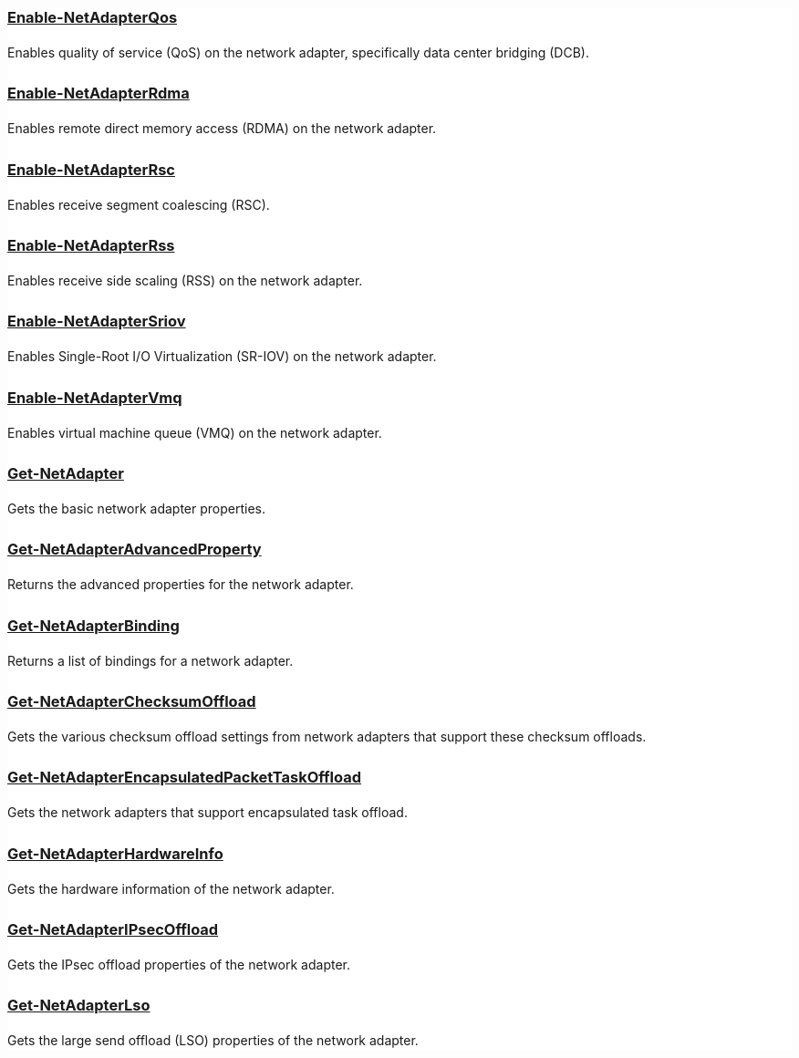 ### [Enable-NetAdapterQos](./Enable-NetAdapterQos.md)
Enables quality of service (QoS) on the network adapter, specifically data center bridging (DCB).

### [Enable-NetAdapterRdma](./Enable-NetAdapterRdma.md)
Enables remote direct memory access (RDMA) on the network adapter.

### [Enable-NetAdapterRsc](./Enable-NetAdapterRsc.md)
Enables receive segment coalescing (RSC).

### [Enable-NetAdapterRss](./Enable-NetAdapterRss.md)
Enables receive side scaling (RSS) on the network adapter.

### [Enable-NetAdapterSriov](./Enable-NetAdapterSriov.md)
Enables Single-Root I/O Virtualization (SR-IOV) on the network adapter.

### [Enable-NetAdapterVmq](./Enable-NetAdapterVmq.md)
Enables virtual machine queue (VMQ) on the network adapter.

### [Get-NetAdapter](./Get-NetAdapter.md)
Gets the basic network adapter properties.

### [Get-NetAdapterAdvancedProperty](./Get-NetAdapterAdvancedProperty.md)
Returns the advanced properties for the network adapter.

### [Get-NetAdapterBinding](./Get-NetAdapterBinding.md)
Returns a list of bindings for a network adapter.

### [Get-NetAdapterChecksumOffload](./Get-NetAdapterChecksumOffload.md)
Gets the various checksum offload settings from network adapters that support these checksum offloads.

### [Get-NetAdapterEncapsulatedPacketTaskOffload](./Get-NetAdapterEncapsulatedPacketTaskOffload.md)
Gets the network adapters that support encapsulated task offload.

### [Get-NetAdapterHardwareInfo](./Get-NetAdapterHardwareInfo.md)
Gets the hardware information of the network adapter.

### [Get-NetAdapterIPsecOffload](./Get-NetAdapterIPsecOffload.md)
Gets the IPsec offload properties of the network adapter.

### [Get-NetAdapterLso](./Get-NetAdapterLso.md)
Gets the large send offload (LSO) properties of the network adapter.
